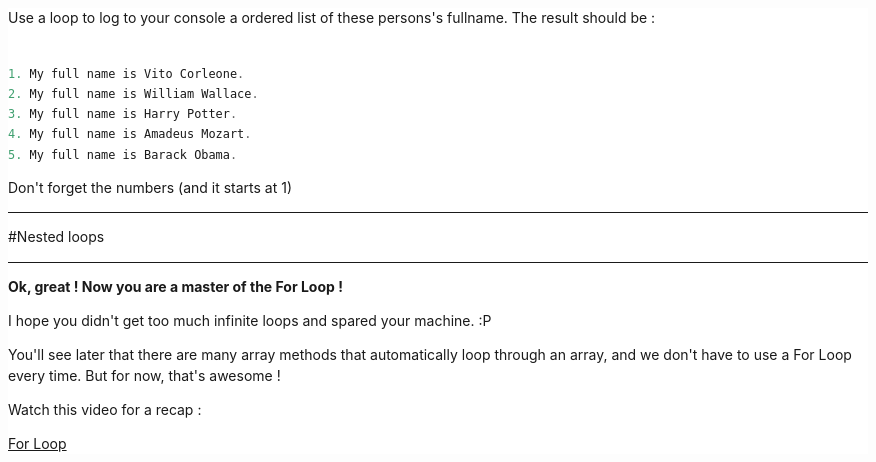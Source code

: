 Use a loop to log to your console a ordered list of these persons's fullname. The result should be :

```js

1. My full name is Vito Corleone.
2. My full name is William Wallace.
3. My full name is Harry Potter.
4. My full name is Amadeus Mozart.
5. My full name is Barack Obama.

```

Don't forget the numbers (and it starts at 1)

---

#Nested loops

---

**Ok, great ! Now you are a master of the For Loop !**

I hope you didn't get too much infinite loops and spared your machine. :P

You'll see later that there are many array methods that automatically loop through an array, and we don't have to use a For Loop every time. But for now, that's awesome !

Watch this video for a recap :

[For Loop](https://youtu.be/sJZLB0p5QQk?si=SNh4joSG3Favs5s7)
